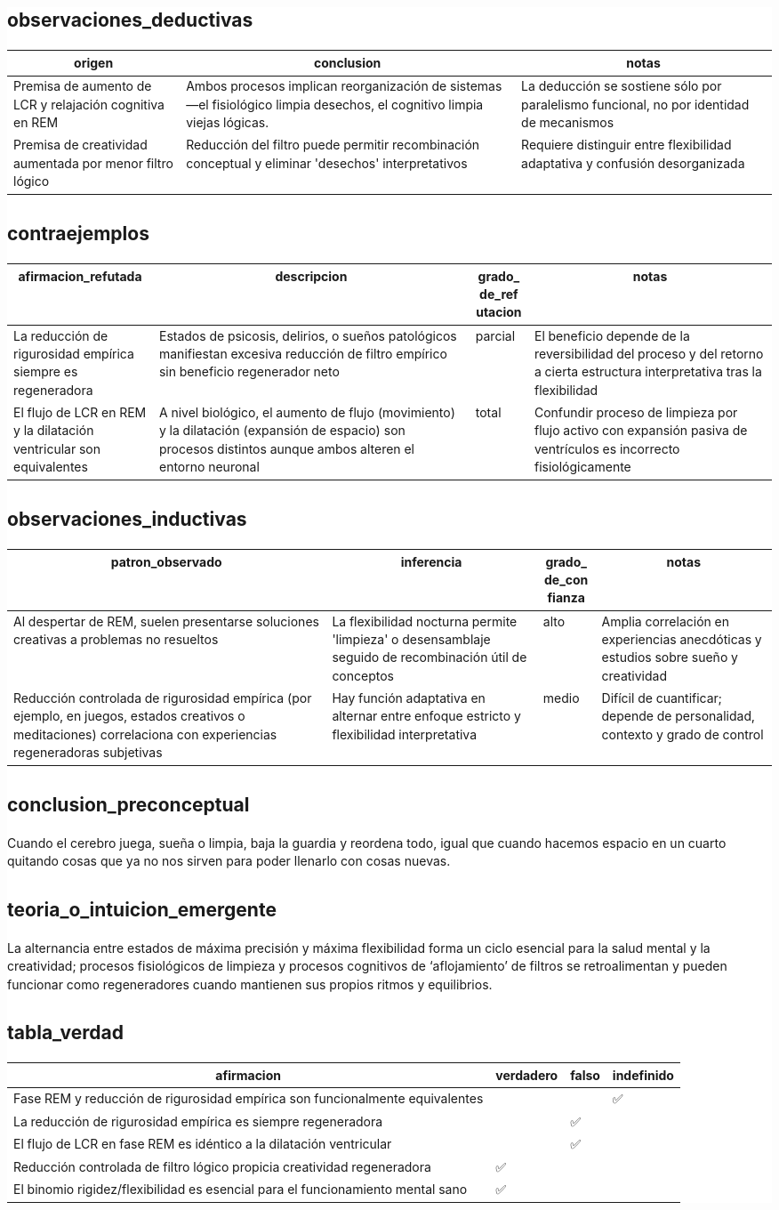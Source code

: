 ## observaciones_deductivas

| origen | conclusion | notas |
| --- | --- | --- |
| Premisa de aumento de LCR y relajación cognitiva en REM | Ambos procesos implican reorganización de sistemas—el fisiológico limpia desechos, el cognitivo limpia viejas lógicas. | La deducción se sostiene sólo por paralelismo funcional, no por identidad de mecanismos |
| Premisa de creatividad aumentada por menor filtro lógico | Reducción del filtro puede permitir recombinación conceptual y eliminar 'desechos' interpretativos | Requiere distinguir entre flexibilidad adaptativa y confusión desorganizada |

## contraejemplos

| afirmacion_refutada | descripcion | grado_de_refutacion | notas |
| --- | --- | --- | --- |
| La reducción de rigurosidad empírica siempre es regeneradora | Estados de psicosis, delirios, o sueños patológicos manifiestan excesiva reducción de filtro empírico sin beneficio regenerador neto | parcial | El beneficio depende de la reversibilidad del proceso y del retorno a cierta estructura interpretativa tras la flexibilidad |
| El flujo de LCR en REM y la dilatación ventricular son equivalentes | A nivel biológico, el aumento de flujo (movimiento) y la dilatación (expansión de espacio) son procesos distintos aunque ambos alteren el entorno neuronal | total | Confundir proceso de limpieza por flujo activo con expansión pasiva de ventrículos es incorrecto fisiológicamente |

## observaciones_inductivas

| patron_observado | inferencia | grado_de_confianza | notas |
| --- | --- | --- | --- |
| Al despertar de REM, suelen presentarse soluciones creativas a problemas no resueltos | La flexibilidad nocturna permite 'limpieza' o desensamblaje seguido de recombinación útil de conceptos | alto | Amplia correlación en experiencias anecdóticas y estudios sobre sueño y creatividad |
| Reducción controlada de rigurosidad empírica (por ejemplo, en juegos, estados creativos o meditaciones) correlaciona con experiencias regeneradoras subjetivas | Hay función adaptativa en alternar entre enfoque estricto y flexibilidad interpretativa | medio | Difícil de cuantificar; depende de personalidad, contexto y grado de control |

## conclusion_preconceptual

Cuando el cerebro juega, sueña o limpia, baja la guardia y reordena todo, igual que cuando hacemos espacio en un cuarto quitando cosas que ya no nos sirven para poder llenarlo con cosas nuevas.

## teoria_o_intuicion_emergente

La alternancia entre estados de máxima precisión y máxima flexibilidad forma un ciclo esencial para la salud mental y la creatividad; procesos fisiológicos de limpieza y procesos cognitivos de ‘aflojamiento’ de filtros se retroalimentan y pueden funcionar como regeneradores cuando mantienen sus propios ritmos y equilibrios.

## tabla_verdad

| afirmacion | verdadero | falso | indefinido |
| --- | --- | --- | --- |
| Fase REM y reducción de rigurosidad empírica son funcionalmente equivalentes |  |  | ✅ |
| La reducción de rigurosidad empírica es siempre regeneradora |  | ✅ |  |
| El flujo de LCR en fase REM es idéntico a la dilatación ventricular |  | ✅ |  |
| Reducción controlada de filtro lógico propicia creatividad regeneradora | ✅ |  |  |
| El binomio rigidez/flexibilidad es esencial para el funcionamiento mental sano | ✅ |  |  |
